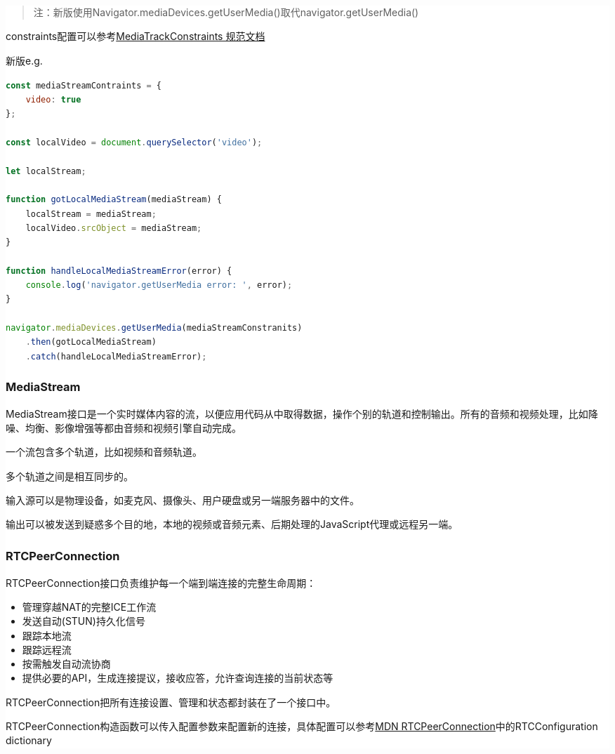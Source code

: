> 注：新版使用Navigator.mediaDevices.getUserMedia()取代navigator.getUserMedia()

constraints配置可以参考[MediaTrackConstraints 规范文档](https://w3c.github.io/mediacapture-main/getusermedia.html#media-track-constraints)

新版e.g.

```js
const mediaStreamContraints = {
    video: true
};

const localVideo = document.querySelector('video');

let localStream;

function gotLocalMediaStream(mediaStream) {
    localStream = mediaStream;
    localVideo.srcObject = mediaStream;
}

function handleLocalMediaStreamError(error) {
    console.log('navigator.getUserMedia error: ', error);
}

navigator.mediaDevices.getUserMedia(mediaStreamConstranits)
	.then(gotLocalMediaStream)
	.catch(handleLocalMediaStreamError);
```

### MediaStream

MediaStream接口是一个实时媒体内容的流，以便应用代码从中取得数据，操作个别的轨道和控制输出。所有的音频和视频处理，比如降噪、均衡、影像增强等都由音频和视频引擎自动完成。

一个流包含多个轨道，比如视频和音频轨道。

多个轨道之间是相互同步的。

输入源可以是物理设备，如麦克风、摄像头、用户硬盘或另一端服务器中的文件。

输出可以被发送到疑惑多个目的地，本地的视频或音频元素、后期处理的JavaScript代理或远程另一端。

### RTCPeerConnection

RTCPeerConnection接口负责维护每一个端到端连接的完整生命周期：

- 管理穿越NAT的完整ICE工作流
- 发送自动(STUN)持久化信号
- 跟踪本地流
- 跟踪远程流
- 按需触发自动流协商
- 提供必要的API，生成连接提议，接收应答，允许查询连接的当前状态等

RTCPeerConnection把所有连接设置、管理和状态都封装在了一个接口中。

RTCPeerConnection构造函数可以传入配置参数来配置新的连接，具体配置可以参考[MDN RTCPeerConnection](https://developer.mozilla.org/en-US/docs/Web/API/RTCPeerConnection/RTCPeerConnection)中的RTCConfiguration dictionary
